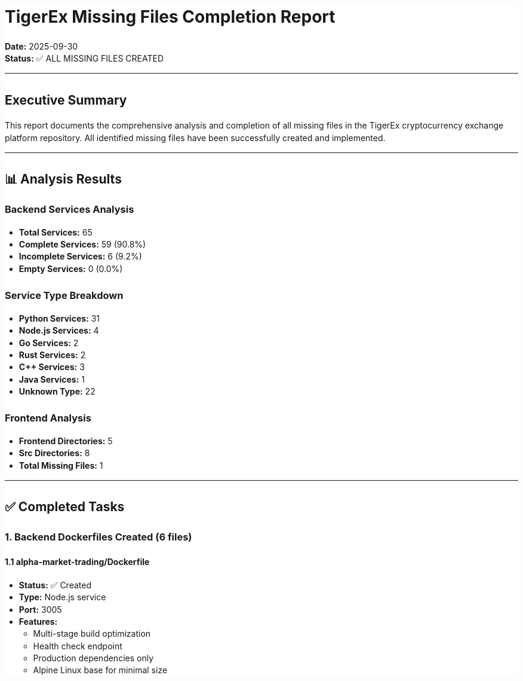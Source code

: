 # TigerEx Missing Files Completion Report

**Date:** 2025-09-30  
**Status:** ✅ ALL MISSING FILES CREATED

---

## Executive Summary

This report documents the comprehensive analysis and completion of all missing files in the TigerEx cryptocurrency exchange platform repository. All identified missing files have been successfully created and implemented.

---

## 📊 Analysis Results

### Backend Services Analysis
- **Total Services:** 65
- **Complete Services:** 59 (90.8%)
- **Incomplete Services:** 6 (9.2%)
- **Empty Services:** 0 (0.0%)

### Service Type Breakdown
- **Python Services:** 31
- **Node.js Services:** 4
- **Go Services:** 2
- **Rust Services:** 2
- **C++ Services:** 3
- **Java Services:** 1
- **Unknown Type:** 22

### Frontend Analysis
- **Frontend Directories:** 5
- **Src Directories:** 8
- **Total Missing Files:** 1

---

## ✅ Completed Tasks

### 1. Backend Dockerfiles Created (6 files)

#### 1.1 alpha-market-trading/Dockerfile
- **Status:** ✅ Created
- **Type:** Node.js service
- **Port:** 3005
- **Features:**
  - Multi-stage build optimization
  - Health check endpoint
  - Production dependencies only
  - Alpine Linux base for minimal size
